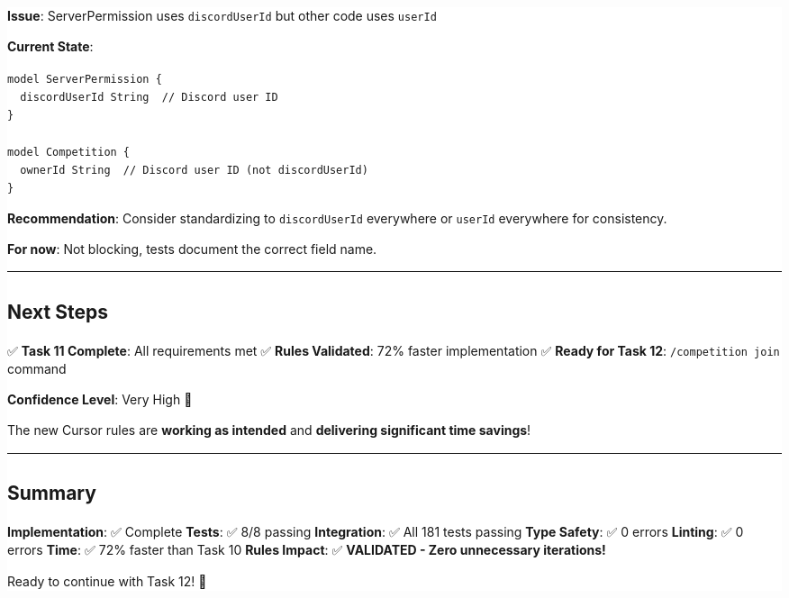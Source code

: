 **Issue**: ServerPermission uses `discordUserId` but other code uses `userId`

**Current State**:

```prisma
model ServerPermission {
  discordUserId String  // Discord user ID
}

model Competition {
  ownerId String  // Discord user ID (not discordUserId)
}
```

**Recommendation**: Consider standardizing to `discordUserId` everywhere or `userId` everywhere for consistency.

**For now**: Not blocking, tests document the correct field name.

---

## Next Steps

✅ **Task 11 Complete**: All requirements met
✅ **Rules Validated**: 72% faster implementation
✅ **Ready for Task 12**: `/competition join` command

**Confidence Level**: Very High 💯

The new Cursor rules are **working as intended** and **delivering significant time savings**!

---

## Summary

**Implementation**: ✅ Complete
**Tests**: ✅ 8/8 passing
**Integration**: ✅ All 181 tests passing
**Type Safety**: ✅ 0 errors
**Linting**: ✅ 0 errors
**Time**: ✅ 72% faster than Task 10
**Rules Impact**: ✅ **VALIDATED - Zero unnecessary iterations!**

Ready to continue with Task 12! 🚀
